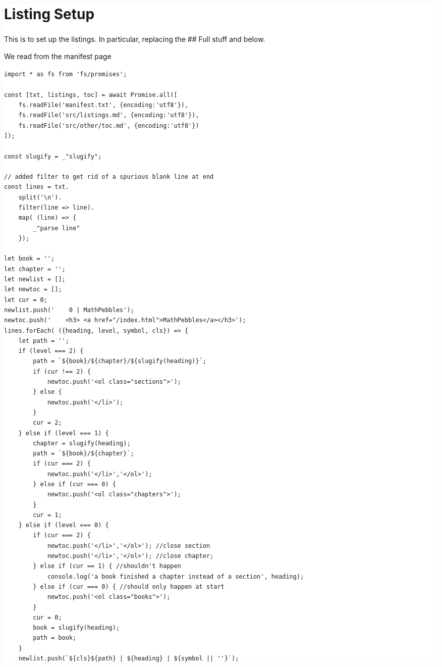 # Listing Setup

This is to set up the listings. In particular, replacing the ## Full stuff and
below. 

We read from the manifest page


    import * as fs from 'fs/promises';

    const [txt, listings, toc] = await Promise.all([
        fs.readFile('manifest.txt', {encoding:'utf8'}),
        fs.readFile('src/listings.md', {encoding:'utf8'}),
        fs.readFile('src/other/toc.md', {encoding:'utf8'})
    ]);

    const slugify = _"slugify";

    // added filter to get rid of a spurious blank line at end
    const lines = txt.
        split('\n').
        filter(line => line).
        map( (line) => {
            _"parse line"
        });

    let book = '';
    let chapter = '';
    let newlist = [];
    let newtoc = [];
    let cur = 0; 
    newlist.push('    0 | MathPebbles'); 
    newtoc.push('    <h3> <a href="/index.html">MathPebbles</a></h3>');
    lines.forEach( ({heading, level, symbol, cls}) => {
        let path = '';
        if (level === 2) {
            path = `${book}/${chapter}/${slugify(heading)}`;
            if (cur !== 2) {
                newtoc.push('<ol class="sections">');
            } else {
                newtoc.push('</li>');
            }
            cur = 2;
        } else if (level === 1) {
            chapter = slugify(heading);
            path = `${book}/${chapter}`; 
            if (cur === 2) {
                newtoc.push('</li>','</ol>');
            } else if (cur === 0) {
                newtoc.push('<ol class="chapters">');
            }
            cur = 1;
        } else if (level === 0) {
            if (cur === 2) {
                newtoc.push('</li>','</ol>'); //close section
                newtoc.push('</li>','</ol>'); //close chapter;
            } else if (cur == 1) { //shouldn't happen
                console.log('a book finished a chapter instead of a section', heading);
            } else if (cur === 0) { //should only happen at start
                newtoc.push('<ol class="books">');
            }
            cur = 0;
            book = slugify(heading);
            path = book;
        }
        newlist.push(`${cls}${path} | ${heading} | ${symbol || ''}`);